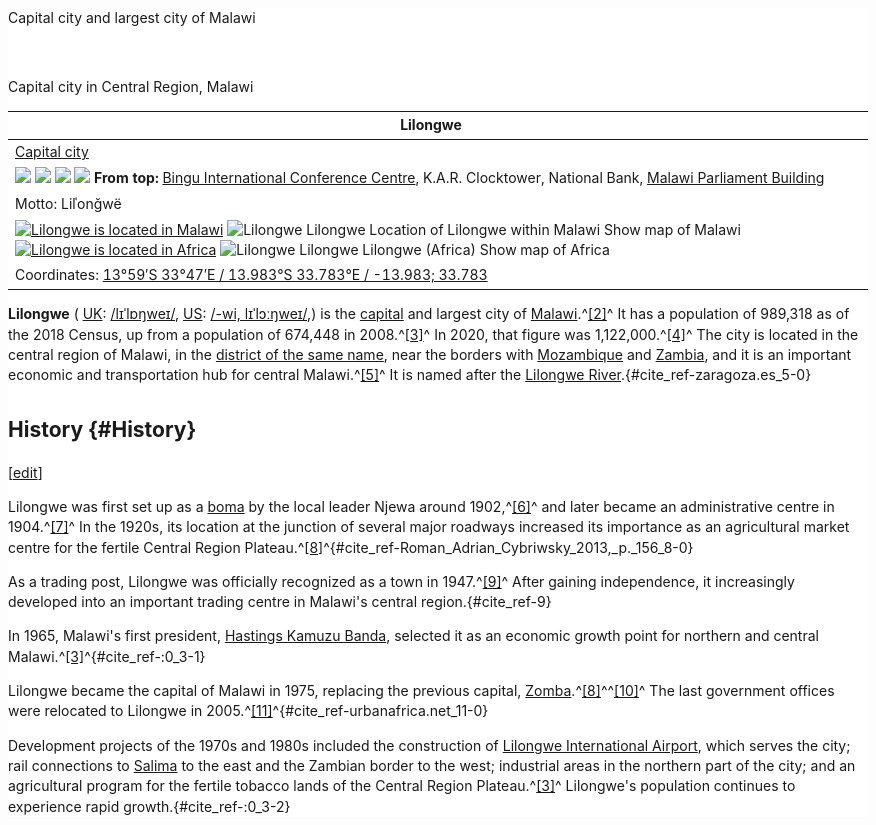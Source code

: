 Capital city and largest city of Malawi

<br />

Capital city in Central Region, Malawi

| Lilongwe ||
|---|---|
| [Capital city](/wiki/Capital_city "Capital city") ||
| [![](//upload.wikimedia.org/wikipedia/commons/thumb/d/dc/LILONGWE_CITY_AT_NIGHT.jpg/280px-LILONGWE_CITY_AT_NIGHT.jpg)](/wiki/File:LILONGWE_CITY_AT_NIGHT.jpg) [![](//upload.wikimedia.org/wikipedia/commons/thumb/7/7c/K.a.r-.clocktower-in-lilongwe.jpg/280px-K.a.r-.clocktower-in-lilongwe.jpg)](/wiki/File:K.a.r-.clocktower-in-lilongwe.jpg) [![](//upload.wikimedia.org/wikipedia/commons/thumb/7/7b/National_Bank_%40_citycenter_-_panoramio.jpg/139px-National_Bank_%40_citycenter_-_panoramio.jpg)](/wiki/File:National_Bank_@_citycenter_-_panoramio.jpg) [![](//upload.wikimedia.org/wikipedia/commons/thumb/c/ca/Parliament_building_malawi.jpg/139px-Parliament_building_malawi.jpg)](/wiki/File:Parliament_building_malawi.jpg) **From top:** [Bingu International Conference Centre](/wiki/Bingu_International_Conference_Centre "Bingu International Conference Centre"), K.A.R. Clocktower, National Bank, [Malawi Parliament Building](/wiki/Malawi_Parliament_Building "Malawi Parliament Building") ||
| Motto: Liľonğwë ||
| [![Lilongwe is located in Malawi](//upload.wikimedia.org/wikipedia/commons/thumb/5/53/Malawi_relief_location_map.jpg/250px-Malawi_relief_location_map.jpg)](/wiki/File:Malawi_relief_location_map.jpg "Lilongwe is located in Malawi") ![Lilongwe](//upload.wikimedia.org/wikipedia/commons/thumb/0/0c/Red_pog.svg/6px-Red_pog.svg.png) Lilongwe Location of Lilongwe within Malawi Show map of Malawi [![Lilongwe is located in Africa](//upload.wikimedia.org/wikipedia/commons/thumb/0/07/Africa_relief_location_map.jpg/250px-Africa_relief_location_map.jpg)](/wiki/File:Africa_relief_location_map.jpg "Lilongwe is located in Africa") ![Lilongwe](//upload.wikimedia.org/wikipedia/commons/thumb/0/0c/Red_pog.svg/6px-Red_pog.svg.png) Lilongwe Lilongwe (Africa) Show map of Africa ||
| Coordinates: [13°59′S 33°47′E﻿ / ﻿13.983°S 33.783°E﻿ / -13.983; 33.783](https://geohack.toolforge.org/geohack.php?pagename=Lilongwe&params=13_59_S_33_47_E_region:MW_type:city(989318)) ||

**Lilongwe** ( [UK](/wiki/British_English "British English"): [/lɪˈlɒŋweɪ/](/wiki/Help:IPA/English "Help:IPA/English"), [US](/wiki/American_English "American English"): [/-wi, lɪˈlɔːŋweɪ/](/wiki/Help:IPA/English "Help:IPA/English"),) is the [capital](/wiki/Capital_city "Capital city") and largest city of [Malawi](/wiki/Malawi "Malawi").^[\[2\]](#cite_note-2)^ It has a population of 989,318 as of the 2018 Census, up from a population of 674,448 in 2008.^[\[3\]](#cite_note-:0-3)^ In 2020, that figure was 1,122,000.^[\[4\]](#cite_note-4)^ The city is located in the central region of Malawi, in the [district of the same name](/wiki/Lilongwe_District "Lilongwe District"), near the borders with [Mozambique](/wiki/Mozambique "Mozambique") and [Zambia](/wiki/Zambia "Zambia"), and it is an important economic and transportation hub for central Malawi.^[\[5\]](#cite_note-zaragoza.es-5)^ It is named after the [Lilongwe River](/wiki/Lilongwe_River "Lilongwe River").{#cite_ref-zaragoza.es_5-0}  

History {#History}
------------------

\[[edit](/w/index.php?title=Lilongwe&action=edit&section=1 "Edit section: History")\]

Lilongwe was first set up as a [boma](/wiki/Boma_(enclosure) "Boma (enclosure)") by the local leader Njewa around 1902,^[\[6\]](#cite_note-6)^ and later became an administrative centre in 1904.^[\[7\]](#cite_note-7)^ In the 1920s, its location at the junction of several major roadways increased its importance as an agricultural market centre for the fertile Central Region Plateau.^[\[8\]](#cite_note-Roman_Adrian_Cybriwsky_2013,_p._156-8)^{#cite_ref-Roman_Adrian_Cybriwsky_2013,_p._156_8-0}

As a trading post, Lilongwe was officially recognized as a town in 1947.^[\[9\]](#cite_note-9)^ After gaining independence, it increasingly developed into an important trading centre in Malawi's central region.{#cite_ref-9}

In 1965, Malawi's first president, [Hastings Kamuzu Banda](/wiki/Hastings_Kamuzu_Banda "Hastings Kamuzu Banda"), selected it as an economic growth point for northern and central Malawi.^[\[3\]](#cite_note-:0-3)^{#cite_ref-:0_3-1}

Lilongwe became the capital of Malawi in 1975, replacing the previous capital, [Zomba](/wiki/Zomba,_Malawi "Zomba, Malawi").^[\[8\]](#cite_note-Roman_Adrian_Cybriwsky_2013,_p._156-8)^^[\[10\]](#cite_note-10)^ The last government offices were relocated to Lilongwe in 2005.^[\[11\]](#cite_note-urbanafrica.net-11)^{#cite_ref-urbanafrica.net_11-0}

Development projects of the 1970s and 1980s included the construction of [Lilongwe International Airport](/wiki/Lilongwe_International_Airport "Lilongwe International Airport"), which serves the city; rail connections to [Salima](/wiki/Salima_(township) "Salima (township)") to the east and the Zambian border to the west; industrial areas in the northern part of the city; and an agricultural program for the fertile tobacco lands of the Central Region Plateau.^[\[3\]](#cite_note-:0-3)^ Lilongwe's population continues to experience rapid growth.{#cite_ref-:0_3-2}
